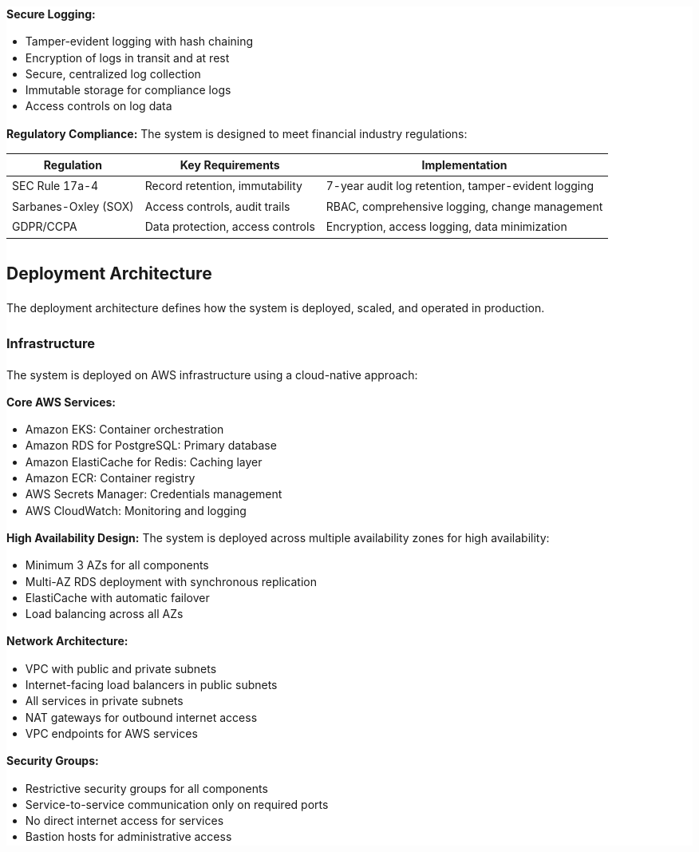 **Secure Logging:**
- Tamper-evident logging with hash chaining
- Encryption of logs in transit and at rest
- Secure, centralized log collection
- Immutable storage for compliance logs
- Access controls on log data

**Regulatory Compliance:**
The system is designed to meet financial industry regulations:

| Regulation | Key Requirements | Implementation |
|------------|------------------|----------------|
| SEC Rule 17a-4 | Record retention, immutability | 7-year audit log retention, tamper-evident logging |
| Sarbanes-Oxley (SOX) | Access controls, audit trails | RBAC, comprehensive logging, change management |
| GDPR/CCPA | Data protection, access controls | Encryption, access logging, data minimization |

## Deployment Architecture

The deployment architecture defines how the system is deployed, scaled, and operated in production.

### Infrastructure

The system is deployed on AWS infrastructure using a cloud-native approach:

**Core AWS Services:**
- Amazon EKS: Container orchestration
- Amazon RDS for PostgreSQL: Primary database
- Amazon ElastiCache for Redis: Caching layer
- Amazon ECR: Container registry
- AWS Secrets Manager: Credentials management
- AWS CloudWatch: Monitoring and logging

**High Availability Design:**
The system is deployed across multiple availability zones for high availability:
- Minimum 3 AZs for all components
- Multi-AZ RDS deployment with synchronous replication
- ElastiCache with automatic failover
- Load balancing across all AZs

**Network Architecture:**
- VPC with public and private subnets
- Internet-facing load balancers in public subnets
- All services in private subnets
- NAT gateways for outbound internet access
- VPC endpoints for AWS services

**Security Groups:**
- Restrictive security groups for all components
- Service-to-service communication only on required ports
- No direct internet access for services
- Bastion hosts for administrative access
